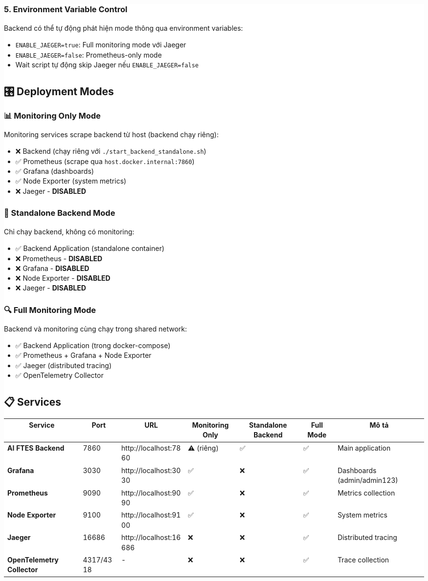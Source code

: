 ### 5. **Environment Variable Control**

Backend có thể tự động phát hiện mode thông qua environment variables:

- `ENABLE_JAEGER=true`: Full monitoring mode với Jaeger
- `ENABLE_JAEGER=false`: Prometheus-only mode
- Wait script tự động skip Jaeger nếu `ENABLE_JAEGER=false`

## 🎛️ Deployment Modes

### 📊 Monitoring Only Mode

Monitoring services scrape backend từ host (backend chạy riêng):

- ❌ Backend (chạy riêng với `./start_backend_standalone.sh`)
- ✅ Prometheus (scrape qua `host.docker.internal:7860`)
- ✅ Grafana (dashboards)
- ✅ Node Exporter (system metrics)
- ❌ Jaeger - **DISABLED**

### 🔧 Standalone Backend Mode

Chỉ chạy backend, không có monitoring:

- ✅ Backend Application (standalone container)
- ❌ Prometheus - **DISABLED**
- ❌ Grafana - **DISABLED**
- ❌ Node Exporter - **DISABLED**
- ❌ Jaeger - **DISABLED**

### 🔍 Full Monitoring Mode

Backend và monitoring cùng chạy trong shared network:

- ✅ Backend Application (trong docker-compose)
- ✅ Prometheus + Grafana + Node Exporter
- ✅ Jaeger (distributed tracing)
- ✅ OpenTelemetry Collector

## 📋 Services

| Service                     | Port      | URL                    | Monitoring Only | Standalone Backend | Full Mode | Mô tả                       |
| --------------------------- | --------- | ---------------------- | --------------- | ------------------ | --------- | --------------------------- |
| **AI FTES Backend**         | 7860      | http://localhost:7860  | ⚠️ (riêng)      | ✅                 | ✅        | Main application            |
| **Grafana**                 | 3030      | http://localhost:3030  | ✅              | ❌                 | ✅        | Dashboards (admin/admin123) |
| **Prometheus**              | 9090      | http://localhost:9090  | ✅              | ❌                 | ✅        | Metrics collection          |
| **Node Exporter**           | 9100      | http://localhost:9100  | ✅              | ❌                 | ✅        | System metrics              |
| **Jaeger**                  | 16686     | http://localhost:16686 | ❌              | ❌                 | ✅        | Distributed tracing         |
| **OpenTelemetry Collector** | 4317/4318 | -                      | ❌              | ❌                 | ✅        | Trace collection            |
